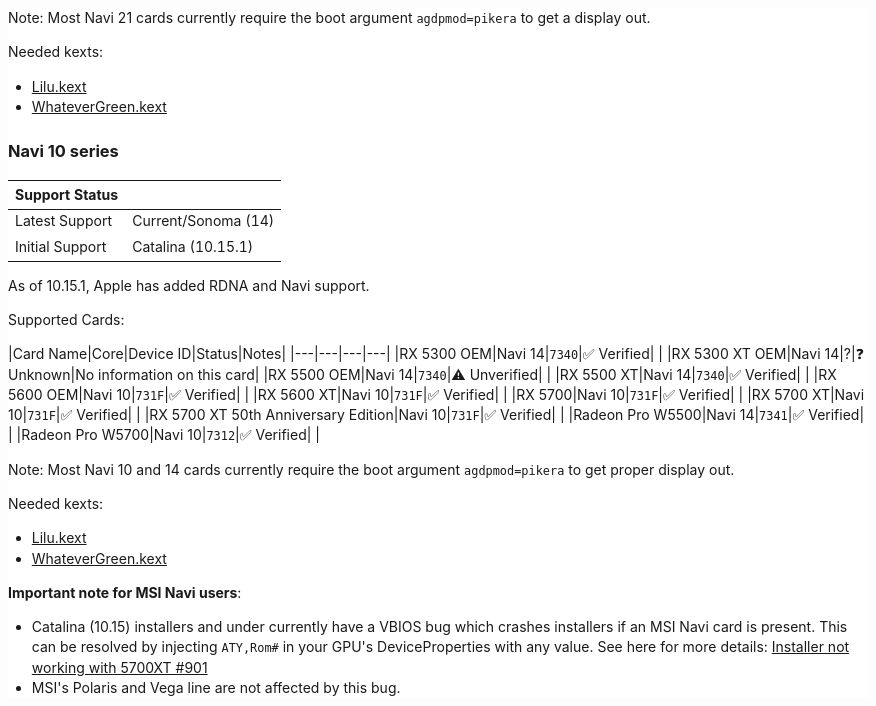 Note: Most Navi 21 cards currently require the boot argument `agdpmod=pikera` to get a display out.



Needed kexts:

* [Lilu.kext](https://github.com/acidanthera/Lilu/releases)
* [WhateverGreen.kext](https://github.com/acidanthera/WhateverGreen/releases)

### Navi 10 series

| Support Status                       ||
| --------------- | ------------------- |
| Latest Support  | Current/Sonoma (14) |
| Initial Support | Catalina (10.15.1)  |

As of 10.15.1, Apple has added RDNA and Navi support.

Supported Cards:

|Card Name|Core|Device ID|Status|Notes|
|---|---|---|---|
|RX 5300 OEM|Navi 14|`7340`|:white_check_mark: Verified| |
|RX 5300 XT OEM|Navi 14|?|:question: Unknown|No information on this card|
|RX 5500 OEM|Navi 14|`7340`|:warning: Unverified| |
|RX 5500 XT|Navi 14|`7340`|:white_check_mark: Verified| |
|RX 5600 OEM|Navi 10|`731F`|:white_check_mark: Verified| |
|RX 5600 XT|Navi 10|`731F`|:white_check_mark: Verified| |
|RX 5700|Navi 10|`731F`|:white_check_mark: Verified| |
|RX 5700 XT|Navi 10|`731F`|:white_check_mark: Verified| |
|RX 5700 XT 50th Anniversary Edition|Navi 10|`731F`|:white_check_mark: Verified| |
|Radeon Pro W5500|Navi 14|`7341`|:white_check_mark: Verified| |
|Radeon Pro W5700|Navi 10|`7312`|:white_check_mark: Verified| |

Note: Most Navi 10 and 14 cards currently require the boot argument `agdpmod=pikera` to get proper display out.



Needed kexts:

* [Lilu.kext](https://github.com/acidanthera/Lilu/releases)
* [WhateverGreen.kext](https://github.com/acidanthera/WhateverGreen/releases)

**Important note for MSI Navi users**:

* Catalina (10.15) installers and under currently have a VBIOS bug which crashes installers if an MSI Navi card is present. This can be resolved by injecting `ATY,Rom#` in your GPU's DeviceProperties with any value. See here for more details: [Installer not working with 5700XT #901](https://github.com/acidanthera/bugtracker/issues/901)
* MSI's Polaris and Vega line are not affected by this bug.
